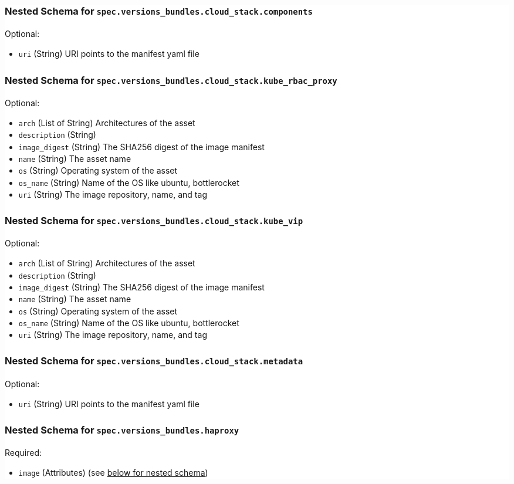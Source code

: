 
<a id="nestedatt--spec--versions_bundles--cloud_stack--components"></a>
### Nested Schema for `spec.versions_bundles.cloud_stack.components`

Optional:

- `uri` (String) URI points to the manifest yaml file


<a id="nestedatt--spec--versions_bundles--cloud_stack--kube_rbac_proxy"></a>
### Nested Schema for `spec.versions_bundles.cloud_stack.kube_rbac_proxy`

Optional:

- `arch` (List of String) Architectures of the asset
- `description` (String)
- `image_digest` (String) The SHA256 digest of the image manifest
- `name` (String) The asset name
- `os` (String) Operating system of the asset
- `os_name` (String) Name of the OS like ubuntu, bottlerocket
- `uri` (String) The image repository, name, and tag


<a id="nestedatt--spec--versions_bundles--cloud_stack--kube_vip"></a>
### Nested Schema for `spec.versions_bundles.cloud_stack.kube_vip`

Optional:

- `arch` (List of String) Architectures of the asset
- `description` (String)
- `image_digest` (String) The SHA256 digest of the image manifest
- `name` (String) The asset name
- `os` (String) Operating system of the asset
- `os_name` (String) Name of the OS like ubuntu, bottlerocket
- `uri` (String) The image repository, name, and tag


<a id="nestedatt--spec--versions_bundles--cloud_stack--metadata"></a>
### Nested Schema for `spec.versions_bundles.cloud_stack.metadata`

Optional:

- `uri` (String) URI points to the manifest yaml file



<a id="nestedatt--spec--versions_bundles--haproxy"></a>
### Nested Schema for `spec.versions_bundles.haproxy`

Required:

- `image` (Attributes) (see [below for nested schema](#nestedatt--spec--versions_bundles--haproxy--image))
